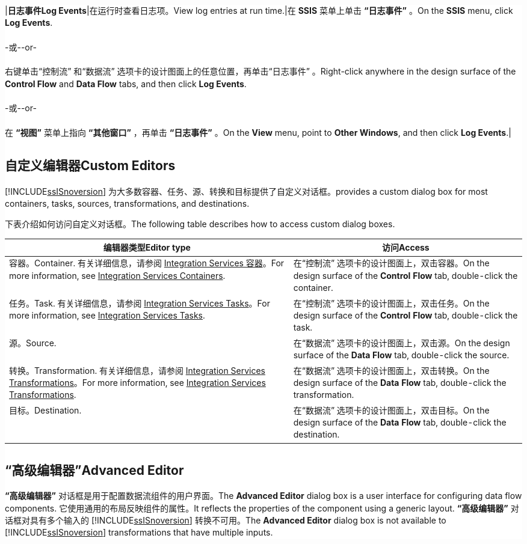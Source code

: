 |<span data-ttu-id="57bad-156">**日志事件**</span><span class="sxs-lookup"><span data-stu-id="57bad-156">**Log Events**</span></span>|<span data-ttu-id="57bad-157">在运行时查看日志项。</span><span class="sxs-lookup"><span data-stu-id="57bad-157">View log entries at run time.</span></span>|<span data-ttu-id="57bad-158">在 **SSIS** 菜单上单击 **“日志事件”** 。</span><span class="sxs-lookup"><span data-stu-id="57bad-158">On the **SSIS** menu, click **Log Events**.</span></span><br /><br /> <span data-ttu-id="57bad-159">-或-</span><span class="sxs-lookup"><span data-stu-id="57bad-159">-or-</span></span><br /><br /> <span data-ttu-id="57bad-160">右键单击“控制流”  和“数据流”  选项卡的设计图面上的任意位置，再单击“日志事件”  。</span><span class="sxs-lookup"><span data-stu-id="57bad-160">Right-click anywhere in the design surface of the **Control Flow** and **Data Flow** tabs, and then click **Log Events**.</span></span><br /><br /> <span data-ttu-id="57bad-161">-或-</span><span class="sxs-lookup"><span data-stu-id="57bad-161">-or-</span></span><br /><br /> <span data-ttu-id="57bad-162">在 **“视图”** 菜单上指向 **“其他窗口”** ，再单击 **“日志事件”** 。</span><span class="sxs-lookup"><span data-stu-id="57bad-162">On the **View** menu, point to **Other Windows**, and then click **Log Events**.</span></span>|  
  
## <a name="custom-editors"></a><span data-ttu-id="57bad-163">自定义编辑器</span><span class="sxs-lookup"><span data-stu-id="57bad-163">Custom Editors</span></span>  
 [!INCLUDE[ssISnoversion](../includes/ssisnoversion-md.md)] <span data-ttu-id="57bad-164">为大多数容器、任务、源、转换和目标提供了自定义对话框。</span><span class="sxs-lookup"><span data-stu-id="57bad-164">provides a custom dialog box for most containers, tasks, sources, transformations, and destinations.</span></span>  
  
 <span data-ttu-id="57bad-165">下表介绍如何访问自定义对话框。</span><span class="sxs-lookup"><span data-stu-id="57bad-165">The following table describes how to access custom dialog boxes.</span></span>  
  
|<span data-ttu-id="57bad-166">编辑器类型</span><span class="sxs-lookup"><span data-stu-id="57bad-166">Editor type</span></span>|<span data-ttu-id="57bad-167">访问</span><span class="sxs-lookup"><span data-stu-id="57bad-167">Access</span></span>|  
|-----------------|------------|  
|<span data-ttu-id="57bad-168">容器。</span><span class="sxs-lookup"><span data-stu-id="57bad-168">Container.</span></span> <span data-ttu-id="57bad-169">有关详细信息，请参阅 [Integration Services 容器](control-flow/integration-services-containers.md)。</span><span class="sxs-lookup"><span data-stu-id="57bad-169">For more information, see [Integration Services Containers](control-flow/integration-services-containers.md).</span></span>|<span data-ttu-id="57bad-170">在“控制流”  选项卡的设计图面上，双击容器。</span><span class="sxs-lookup"><span data-stu-id="57bad-170">On the design surface of the **Control Flow** tab, double-click the container.</span></span>|  
|<span data-ttu-id="57bad-171">任务。</span><span class="sxs-lookup"><span data-stu-id="57bad-171">Task.</span></span> <span data-ttu-id="57bad-172">有关详细信息，请参阅 [Integration Services Tasks](control-flow/integration-services-tasks.md)。</span><span class="sxs-lookup"><span data-stu-id="57bad-172">For more information, see [Integration Services Tasks](control-flow/integration-services-tasks.md).</span></span>|<span data-ttu-id="57bad-173">在“控制流”  选项卡的设计图面上，双击任务。</span><span class="sxs-lookup"><span data-stu-id="57bad-173">On the design surface of the **Control Flow** tab, double-click the task.</span></span>|  
|<span data-ttu-id="57bad-174">源。</span><span class="sxs-lookup"><span data-stu-id="57bad-174">Source.</span></span>|<span data-ttu-id="57bad-175">在“数据流”  选项卡的设计图面上，双击源。</span><span class="sxs-lookup"><span data-stu-id="57bad-175">On the design surface of the **Data Flow** tab, double-click the source.</span></span>|  
|<span data-ttu-id="57bad-176">转换。</span><span class="sxs-lookup"><span data-stu-id="57bad-176">Transformation.</span></span> <span data-ttu-id="57bad-177">有关详细信息，请参阅 [Integration Services Transformations](data-flow/transformations/integration-services-transformations.md)。</span><span class="sxs-lookup"><span data-stu-id="57bad-177">For more information, see [Integration Services Transformations](data-flow/transformations/integration-services-transformations.md).</span></span>|<span data-ttu-id="57bad-178">在“数据流”  选项卡的设计图面上，双击转换。</span><span class="sxs-lookup"><span data-stu-id="57bad-178">On the design surface of the **Data Flow** tab, double-click the transformation.</span></span>|  
|<span data-ttu-id="57bad-179">目标。</span><span class="sxs-lookup"><span data-stu-id="57bad-179">Destination.</span></span>|<span data-ttu-id="57bad-180">在“数据流”  选项卡的设计图面上，双击目标。</span><span class="sxs-lookup"><span data-stu-id="57bad-180">On the design surface of the **Data Flow** tab, double-click the destination.</span></span>|  
  
## <a name="advanced-editor"></a><span data-ttu-id="57bad-181">“高级编辑器”</span><span class="sxs-lookup"><span data-stu-id="57bad-181">Advanced Editor</span></span>  
 <span data-ttu-id="57bad-182">**“高级编辑器”** 对话框是用于配置数据流组件的用户界面。</span><span class="sxs-lookup"><span data-stu-id="57bad-182">The **Advanced Editor** dialog box is a user interface for configuring data flow components.</span></span> <span data-ttu-id="57bad-183">它使用通用的布局反映组件的属性。</span><span class="sxs-lookup"><span data-stu-id="57bad-183">It reflects the properties of the component using a generic layout.</span></span> <span data-ttu-id="57bad-184">**“高级编辑器”** 对话框对具有多个输入的 [!INCLUDE[ssISnoversion](../includes/ssisnoversion-md.md)] 转换不可用。</span><span class="sxs-lookup"><span data-stu-id="57bad-184">The **Advanced Editor** dialog box is not available to [!INCLUDE[ssISnoversion](../includes/ssisnoversion-md.md)] transformations that have multiple inputs.</span></span>  
  